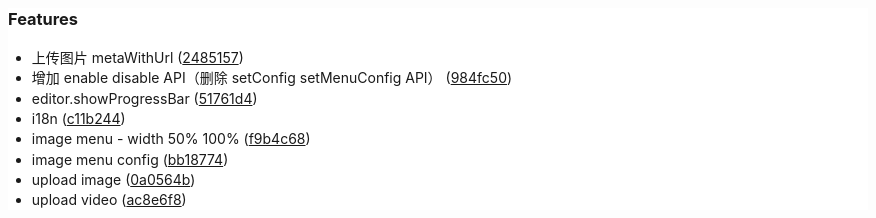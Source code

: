 ### Features

- 上传图片 metaWithUrl ([2485157](https://github.com/fxzh007/wangEditor-anxin/commit/24851576a1dcc07b1a8931d17a147c3640222e85))
- 增加 enable disable API（删除 setConfig setMenuConfig API） ([984fc50](https://github.com/fxzh007/wangEditor-anxin/commit/984fc50520061fc34ea08f4136bdeb93dee46564))
- editor.showProgressBar ([51761d4](https://github.com/fxzh007/wangEditor-anxin/commit/51761d466ab3ef7c99e872954d4724ab51d8e28c))
- i18n ([c11b244](https://github.com/fxzh007/wangEditor-anxin/commit/c11b2440f91b99d40bca18b675c66a22b6e160c9))
- image menu - width 50% 100% ([f9b4c68](https://github.com/fxzh007/wangEditor-anxin/commit/f9b4c68dff3232b50491b07949c20eb4c18baa6b))
- image menu config ([bb18774](https://github.com/fxzh007/wangEditor-anxin/commit/bb187740e9703b4a76cde4f5e4d32ac714aa793a))
- upload image ([0a0564b](https://github.com/fxzh007/wangEditor-anxin/commit/0a0564bf14edd4dea6eb958e653272a9a216cec1))
- upload video ([ac8e6f8](https://github.com/fxzh007/wangEditor-anxin/commit/ac8e6f8b5258e593714676a6f6be359ba525833c))
